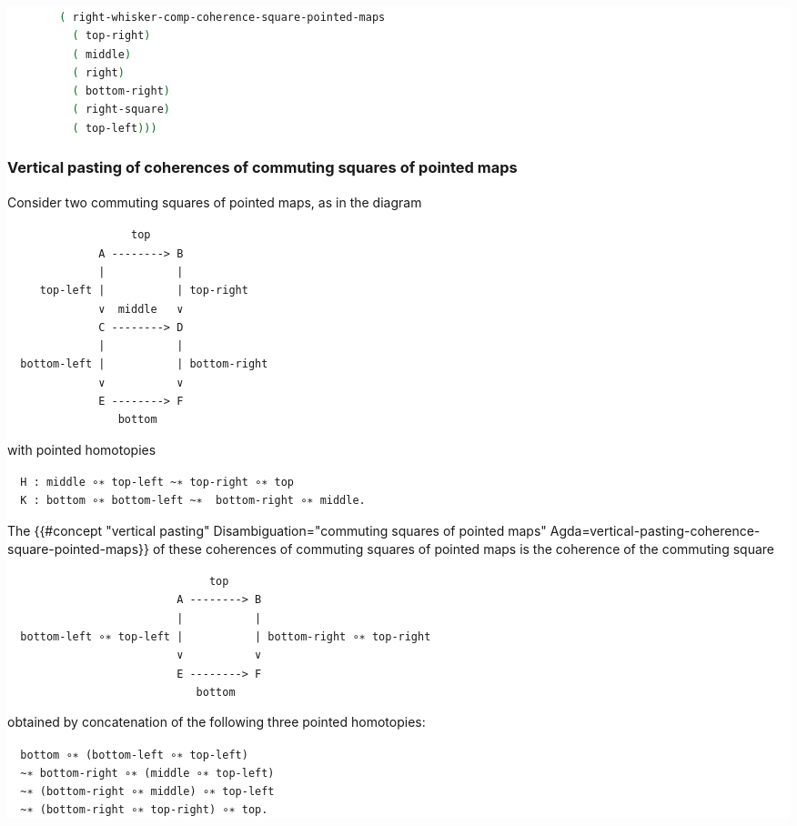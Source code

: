 ```agda
        ( right-whisker-comp-coherence-square-pointed-maps
          ( top-right)
          ( middle)
          ( right)
          ( bottom-right)
          ( right-square)
          ( top-left)))
```

### Vertical pasting of coherences of commuting squares of pointed maps

Consider two commuting squares of pointed maps, as in the diagram

```text
                   top
              A --------> B
              |           |
     top-left |           | top-right
              ∨  middle   ∨
              C --------> D
              |           |
  bottom-left |           | bottom-right
              ∨           ∨
              E --------> F
                 bottom
```

with pointed homotopies

```text
  H : middle ∘∗ top-left ~∗ top-right ∘∗ top
  K : bottom ∘∗ bottom-left ~∗  bottom-right ∘∗ middle.
```

The
{{#concept "vertical pasting" Disambiguation="commuting squares of pointed maps" Agda=vertical-pasting-coherence-square-pointed-maps}}
of these coherences of commuting squares of pointed maps is the coherence of the
commuting square

```text
                               top
                          A --------> B
                          |           |
  bottom-left ∘∗ top-left |           | bottom-right ∘∗ top-right
                          ∨           ∨
                          E --------> F
                             bottom
```

obtained by concatenation of the following three pointed homotopies:

```text
  bottom ∘∗ (bottom-left ∘∗ top-left)
  ~∗ bottom-right ∘∗ (middle ∘∗ top-left)
  ~∗ (bottom-right ∘∗ middle) ∘∗ top-left
  ~∗ (bottom-right ∘∗ top-right) ∘∗ top.
```
